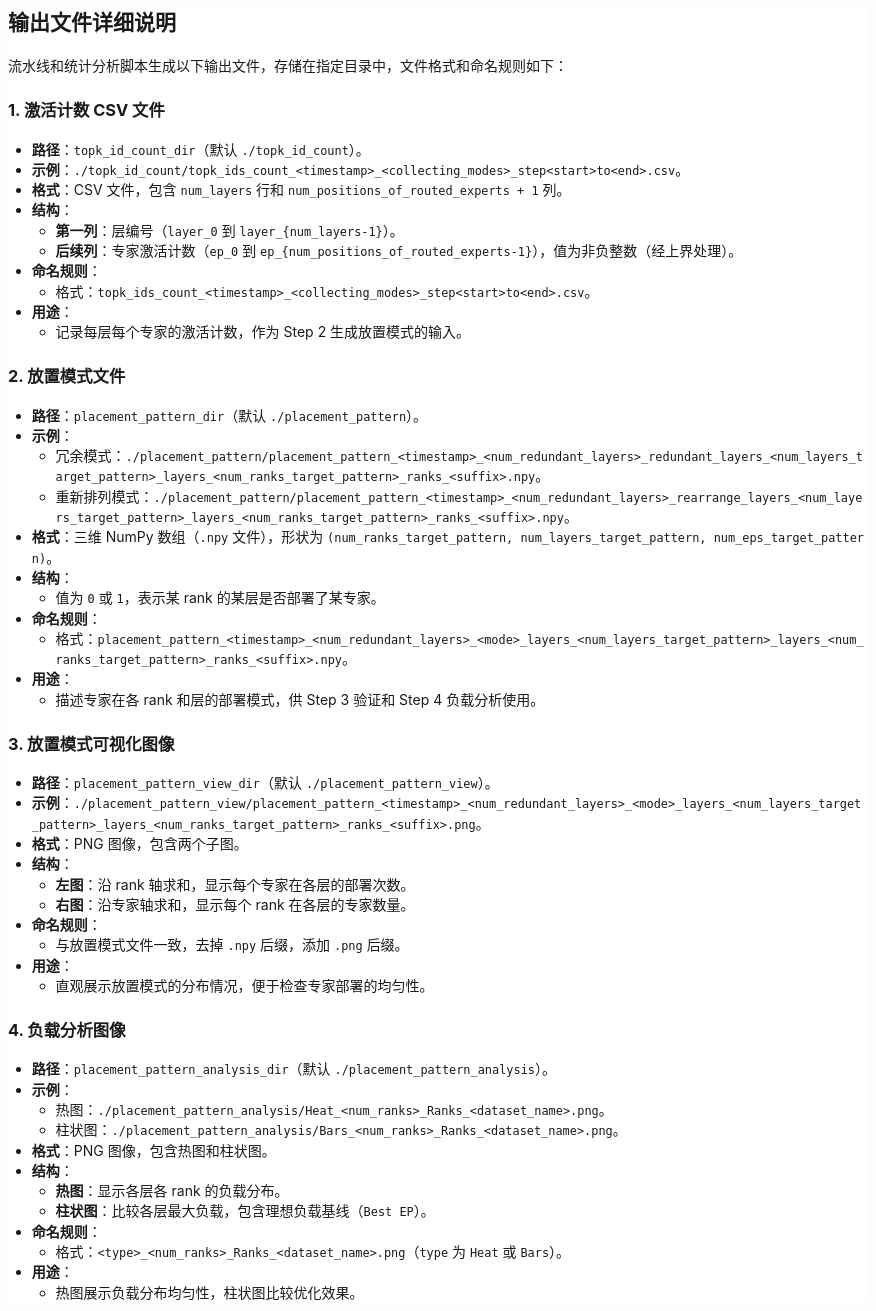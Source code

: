 ## 输出文件详细说明
流水线和统计分析脚本生成以下输出文件，存储在指定目录中，文件格式和命名规则如下：

### 1. 激活计数 CSV 文件
- **路径**：`topk_id_count_dir`（默认 `./topk_id_count`）。
- **示例**：`./topk_id_count/topk_ids_count_<timestamp>_<collecting_modes>_step<start>to<end>.csv`。
- **格式**：CSV 文件，包含 `num_layers` 行和 `num_positions_of_routed_experts + 1` 列。
- **结构**：
  - **第一列**：层编号（`layer_0` 到 `layer_{num_layers-1}`）。
  - **后续列**：专家激活计数（`ep_0` 到 `ep_{num_positions_of_routed_experts-1}`），值为非负整数（经上界处理）。
- **命名规则**：
  - 格式：`topk_ids_count_<timestamp>_<collecting_modes>_step<start>to<end>.csv`。
- **用途**：
  - 记录每层每个专家的激活计数，作为 Step 2 生成放置模式的输入。

### 2. 放置模式文件
- **路径**：`placement_pattern_dir`（默认 `./placement_pattern`）。
- **示例**：
  - 冗余模式：`./placement_pattern/placement_pattern_<timestamp>_<num_redundant_layers>_redundant_layers_<num_layers_target_pattern>_layers_<num_ranks_target_pattern>_ranks_<suffix>.npy`。
  - 重新排列模式：`./placement_pattern/placement_pattern_<timestamp>_<num_redundant_layers>_rearrange_layers_<num_layers_target_pattern>_layers_<num_ranks_target_pattern>_ranks_<suffix>.npy`。
- **格式**：三维 NumPy 数组（`.npy` 文件），形状为 `(num_ranks_target_pattern, num_layers_target_pattern, num_eps_target_pattern)`。
- **结构**：
  - 值为 `0` 或 `1`，表示某 rank 的某层是否部署了某专家。
- **命名规则**：
  - 格式：`placement_pattern_<timestamp>_<num_redundant_layers>_<mode>_layers_<num_layers_target_pattern>_layers_<num_ranks_target_pattern>_ranks_<suffix>.npy`。
- **用途**：
  - 描述专家在各 rank 和层的部署模式，供 Step 3 验证和 Step 4 负载分析使用。

### 3. 放置模式可视化图像
- **路径**：`placement_pattern_view_dir`（默认 `./placement_pattern_view`）。
- **示例**：`./placement_pattern_view/placement_pattern_<timestamp>_<num_redundant_layers>_<mode>_layers_<num_layers_target_pattern>_layers_<num_ranks_target_pattern>_ranks_<suffix>.png`。
- **格式**：PNG 图像，包含两个子图。
- **结构**：
  - **左图**：沿 rank 轴求和，显示每个专家在各层的部署次数。
  - **右图**：沿专家轴求和，显示每个 rank 在各层的专家数量。
- **命名规则**：
  - 与放置模式文件一致，去掉 `.npy` 后缀，添加 `.png` 后缀。
- **用途**：
  - 直观展示放置模式的分布情况，便于检查专家部署的均匀性。

### 4. 负载分析图像
- **路径**：`placement_pattern_analysis_dir`（默认 `./placement_pattern_analysis`）。
- **示例**：
  - 热图：`./placement_pattern_analysis/Heat_<num_ranks>_Ranks_<dataset_name>.png`。
  - 柱状图：`./placement_pattern_analysis/Bars_<num_ranks>_Ranks_<dataset_name>.png`。
- **格式**：PNG 图像，包含热图和柱状图。
- **结构**：
  - **热图**：显示各层各 rank 的负载分布。
  - **柱状图**：比较各层最大负载，包含理想负载基线（`Best EP`）。
- **命名规则**：
  - 格式：`<type>_<num_ranks>_Ranks_<dataset_name>.png`（`type` 为 `Heat` 或 `Bars`）。
- **用途**：
  - 热图展示负载分布均匀性，柱状图比较优化效果。
